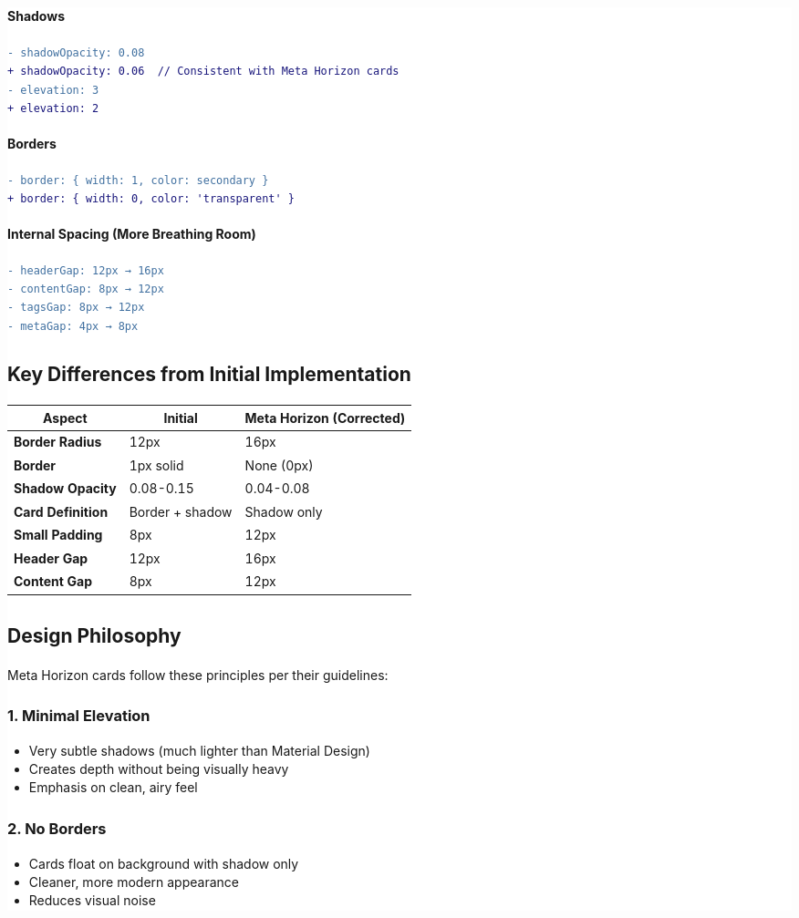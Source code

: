 #### Shadows
```diff
- shadowOpacity: 0.08
+ shadowOpacity: 0.06  // Consistent with Meta Horizon cards
- elevation: 3
+ elevation: 2
```

#### Borders
```diff
- border: { width: 1, color: secondary }
+ border: { width: 0, color: 'transparent' }
```

#### Internal Spacing (More Breathing Room)
```diff
- headerGap: 12px → 16px
- contentGap: 8px → 12px
- tagsGap: 8px → 12px
- metaGap: 4px → 8px
```

## Key Differences from Initial Implementation

| Aspect | Initial | Meta Horizon (Corrected) |
|--------|---------|--------------------------|
| **Border Radius** | 12px | 16px |
| **Border** | 1px solid | None (0px) |
| **Shadow Opacity** | 0.08-0.15 | 0.04-0.08 |
| **Card Definition** | Border + shadow | Shadow only |
| **Small Padding** | 8px | 12px |
| **Header Gap** | 12px | 16px |
| **Content Gap** | 8px | 12px |

## Design Philosophy

Meta Horizon cards follow these principles per their guidelines:

### 1. **Minimal Elevation**
- Very subtle shadows (much lighter than Material Design)
- Creates depth without being visually heavy
- Emphasis on clean, airy feel

### 2. **No Borders**
- Cards float on background with shadow only
- Cleaner, more modern appearance
- Reduces visual noise
